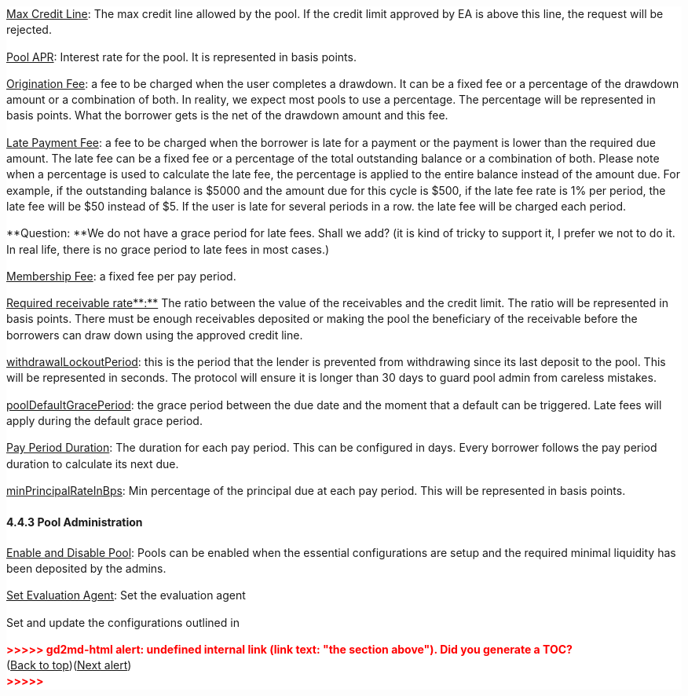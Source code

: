 <span style="text-decoration:underline;">Max Credit Line</span>: The max credit line allowed by the pool. If the credit limit approved by EA is above this line, the request will be rejected.

<span style="text-decoration:underline;">Pool APR</span>: Interest rate for the pool. It is represented in basis points.

<span style="text-decoration:underline;">Origination Fee</span>: a fee to be charged when the user completes a drawdown. It can be a fixed fee or a percentage of the drawdown amount or a combination of both. In reality, we expect most pools to use a percentage. The percentage will be represented in basis points. What the borrower gets is the net of the drawdown amount and this fee.

<span style="text-decoration:underline;">Late Payment Fee</span>: a fee to be charged when the borrower is late for a payment or the payment is lower than the required due amount. The late fee can be a fixed fee or a percentage of the total outstanding balance or a combination of both. Please note when a percentage is used to calculate the late fee, the percentage is applied to the entire balance instead of the amount due. For example, if the outstanding balance is $5000 and the amount due for this cycle is $500, if the late fee rate is 1% per period, the late fee will be $50 instead of $5. If the user is late for several periods in a row. the late fee will be charged each period.

**Question: **We do not have a grace period for late fees. Shall we add? (it is kind of tricky to support it, I prefer we not to do it. In real life, there is no grace period to late fees in most cases.)

<span style="text-decoration:underline;">Membership Fee</span>: a fixed fee per pay period.

<span style="text-decoration:underline;">Required receivable rate**:**</span> The ratio between the value of the receivables and the credit limit. The ratio will be represented in basis points. There must be enough receivables deposited or making the pool the beneficiary of the receivable before the borrowers can draw down using the approved credit line.

<span style="text-decoration:underline;">withdrawalLockoutPeriod</span>: this is the period that the lender is prevented from withdrawing since its last deposit to the pool. This will be represented in seconds. The protocol will ensure it is longer than 30 days to guard pool admin from careless mistakes.

<span style="text-decoration:underline;">poolDefaultGracePeriod</span>: the grace period between the due date and the moment that a default can be triggered. Late fees will apply during the default grace period.

<span style="text-decoration:underline;">Pay Period Duration</span>: The duration for each pay period. This can be configured in days. Every borrower follows the pay period duration to calculate its next due.

<span style="text-decoration:underline;">minPrincipalRateInBps</span>: Min percentage of the principal due at each pay period. This will be represented in basis points.

#### 4.4.3 Pool Administration

<span style="text-decoration:underline;">Enable and Disable Pool</span>: Pools can be enabled when the essential configurations are setup and the required minimal liquidity has been deposited by the admins.

<span style="text-decoration:underline;">Set Evaluation Agent</span>: Set the evaluation agent

Set and update the configurations outlined in

<p id="gdcalert5" ><span style="color: red; font-weight: bold">>>>>>  gd2md-html alert: undefined internal link (link text: "the section above"). Did you generate a TOC? </span><br>(<a href="#">Back to top</a>)(<a href="#gdcalert6">Next alert</a>)<br><span style="color: red; font-weight: bold">>>>>> </span></p>
